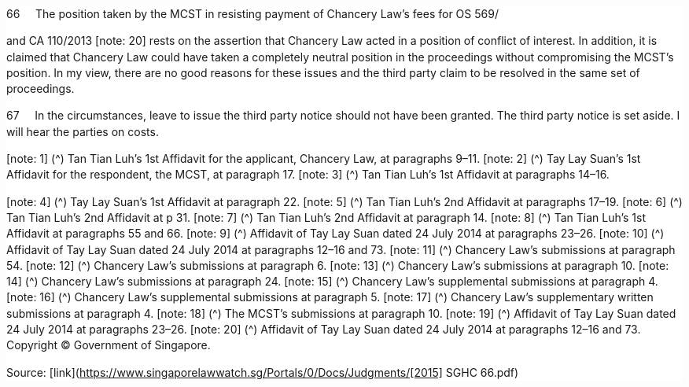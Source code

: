 66     The position taken by the MCST in resisting payment of Chancery Law’s fees for OS 569/ 

and CA 110/2013 [note: 20] rests on the assertion that Chancery Law acted in a position of conflict of interest. In addition, it is claimed that Chancery Law could have taken a completely neutral position in the proceedings without compromising the MCST’s position. In my view, there are no good reasons for these issues and the third party claim to be resolved in the same set of proceedings. 

67     In the circumstances, leave to issue the third party notice should not have been granted. The third party notice is set aside. I will hear the parties on costs. 

[note: 1] (^) Tan Tian Luh’s 1st Affidavit for the applicant, Chancery Law, at paragraphs 9–11. [note: 2] (^) Tay Lay Suan’s 1st Affidavit for the respondent, the MCST, at paragraph 17. [note: 3] (^) Tan Tian Luh’s 1st Affidavit at paragraphs 14–16. 


[note: 4] (^) Tay Lay Suan’s 1st Affidavit at paragraph 22. [note: 5] (^) Tan Tian Luh’s 2nd Affidavit at paragraphs 17–19. [note: 6] (^) Tan Tian Luh’s 2nd Affidavit at p 31. [note: 7] (^) Tan Tian Luh’s 2nd Affidavit at paragraph 14. [note: 8] (^) Tan Tian Luh’s 1st Affidavit at paragraphs 55 and 66. [note: 9] (^) Affidavit of Tay Lay Suan dated 24 July 2014 at paragraphs 23–26. [note: 10] (^) Affidavit of Tay Lay Suan dated 24 July 2014 at paragraphs 12–16 and 73. [note: 11] (^) Chancery Law’s submissions at paragraph 54. [note: 12] (^) Chancery Law’s submissions at paragraph 6. [note: 13] (^) Chancery Law’s submissions at paragraph 10. [note: 14] (^) Chancery Law’s submissions at paragraph 24. [note: 15] (^) Chancery Law’s supplemental submissions at paragraph 4. [note: 16] (^) Chancery Law’s supplemental submissions at paragraph 5. [note: 17] (^) Chancery Law’s supplementary written submissions at paragraph 4. [note: 18] (^) The MCST’s submissions at paragraph 10. [note: 19] (^) Affidavit of Tay Lay Suan dated 24 July 2014 at paragraphs 23–26. [note: 20] (^) Affidavit of Tay Lay Suan dated 24 July 2014 at paragraphs 12–16 and 73. Copyright © Government of Singapore. 


Source: [link](https://www.singaporelawwatch.sg/Portals/0/Docs/Judgments/[2015] SGHC 66.pdf)
